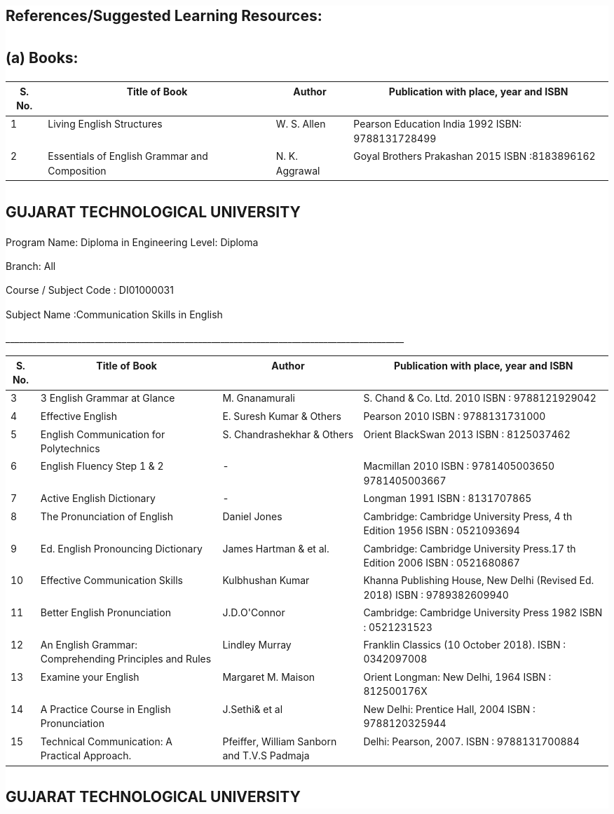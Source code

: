 ## References/Suggested Learning Resources:

## (a) Books:

|   S. No. | Title of Book                                  | Author         | Publication with place, year  and ISBN            |
|----------|------------------------------------------------|----------------|---------------------------------------------------|
|        1 | Living English Structures                      | W. S. Allen    | Pearson Education India 1992  ISBN: 9788131728499 |
|        2 | Essentials of English Grammar and  Composition | N. K. Aggrawal | Goyal Brothers Prakashan  2015  ISBN :8183896162  |



## GUJARAT TECHNOLOGICAL UNIVERSITY

Program Name: Diploma in Engineering Level: Diploma

Branch: All

Course / Subject Code : DI01000031

Subject Name :Communication Skills in English

\_\_\_\_\_\_\_\_\_\_\_\_\_\_\_\_\_\_\_\_\_\_\_\_\_\_\_\_\_\_\_\_\_\_\_\_\_\_\_\_\_\_\_\_\_\_\_\_\_\_\_\_\_\_\_\_\_\_\_\_\_\_\_\_\_\_\_\_\_\_\_\_\_\_\_\_\_\_\_\_\_\_\_\_\_\_\_\_\_

|   S. No. | Title of Book                                            | Author                                       | Publication with place, year  and ISBN                                         |
|----------|----------------------------------------------------------|----------------------------------------------|--------------------------------------------------------------------------------|
|        3 | 3  English Grammar at Glance                             | M. Gnanamurali                               | S. Chand & Co. Ltd. 2010  ISBN : 9788121929042                                 |
|        4 | Effective English                                        | E. Suresh Kumar &  Others                    | Pearson 2010  ISBN : 9788131731000                                             |
|        5 | English Communication for  Polytechnics                  | S. Chandrashekhar &  Others                  | Orient BlackSwan 2013  ISBN : 8125037462                                       |
|        6 | English Fluency Step 1 & 2                               | -                                            | Macmillan 2010  ISBN : 9781405003650  9781405003667                            |
|        7 | Active English Dictionary                                | -                                            | Longman 1991  ISBN : 8131707865                                                |
|        8 | The Pronunciation of English                             | Daniel Jones                                 | Cambridge: Cambridge  University Press, 4 th  Edition  1956  ISBN : 0521093694 |
|        9 | Ed. English Pronouncing  Dictionary                      | James Hartman & et al.                       | Cambridge: Cambridge  University Press.17 th  Edition  2006  ISBN : 0521680867 |
|       10 | Effective Communication Skills                           | Kulbhushan Kumar                             | Khanna Publishing House,  New Delhi (Revised Ed.  2018)   ISBN : 9789382609940 |
|       11 | Better English Pronunciation                             | J.D.O'Connor                                 | Cambridge: Cambridge  University Press 1982  ISBN : 0521231523                 |
|       12 | An English Grammar:  Comprehending Principles and  Rules | Lindley Murray                               | Franklin Classics (10 October  2018).   ISBN : 0342097008                      |
|       13 | Examine your English                                     | Margaret M. Maison                           | Orient Longman: New Delhi,  1964  ISBN : 812500176X                            |
|       14 | A Practice Course in English  Pronunciation              | J.Sethi& et al                               | New Delhi: Prentice Hall,  2004  ISBN : 9788120325944                          |
|       15 | Technical Communication: A  Practical Approach.          | Pfeiffer, William Sanborn  and T.V.S Padmaja | Delhi: Pearson, 2007.  ISBN : 9788131700884                                    |



## GUJARAT TECHNOLOGICAL UNIVERSITY
